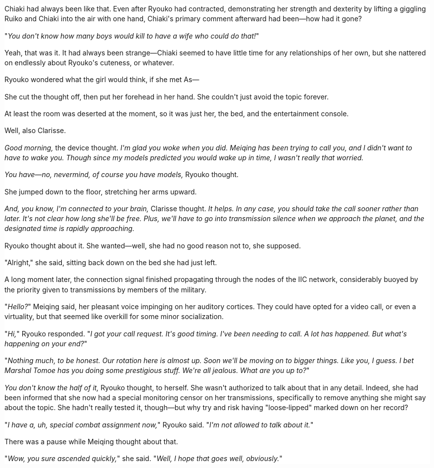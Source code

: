 Chiaki had always been like that. Even after Ryouko had contracted, demonstrating her strength and dexterity by lifting a giggling Ruiko and Chiaki into the air with one hand, Chiaki's primary comment afterward had been—how had it gone?

"*You don't know how many boys would kill to have a wife who could do that!*"

Yeah, that was it. It had always been strange—Chiaki seemed to have little time for any relationships of her own, but she nattered on endlessly about Ryouko's cuteness, or whatever.

Ryouko wondered what the girl would think, if she met As—

She cut the thought off, then put her forehead in her hand. She couldn't just avoid the topic forever.

At least the room was deserted at the moment, so it was just her, the bed, and the entertainment console.

Well, also Clarisse.

*Good morning,* the device thought. *I'm glad you woke when you did. Meiqing has been trying to call you, and I didn't want to have to wake you. Though since my models predicted you would wake up in time, I wasn't really that worried.*

*You have—no, nevermind, of course you have models,* Ryouko thought.

She jumped down to the floor, stretching her arms upward.

*And, you know, I'm connected to your brain,* Clarisse thought. *It helps. In any case, you should take the call sooner rather than later. It's not clear how long she'll be free. Plus, we'll have to go into transmission silence when we approach the planet, and the designated time is rapidly approaching.*

Ryouko thought about it. She wanted—well, she had no good reason not to, she supposed.

"Alright," she said, sitting back down on the bed she had just left.

A long moment later, the connection signal finished propagating through the nodes of the IIC network, considerably buoyed by the priority given to transmissions by members of the military.

"*Hello?*" Meiqing said, her pleasant voice impinging on her auditory cortices. They could have opted for a video call, or even a virtuality, but that seemed like overkill for some minor socialization.

"*Hi,*" Ryouko responded. "*I got your call request. It's good timing. I've been needing to call. A lot has happened. But what's happening on your end?*"

"*Nothing much, to be honest. Our rotation here is almost up. Soon we'll be moving on to bigger things. Like you, I guess. I bet Marshal Tomoe has you doing some prestigious stuff. We're all jealous. What are you up to?*"

*You don't know the half of it,* Ryouko thought, to herself. She wasn't authorized to talk about that in any detail. Indeed, she had been informed that she now had a special monitoring censor on her transmissions, specifically to remove anything she might say about the topic. She hadn't really tested it, though—but why try and risk having "loose‐lipped" marked down on her record?

"*I have a, uh, special combat assignment now,*" Ryouko said. "*I'm not allowed to talk about it.*"

There was a pause while Meiqing thought about that.

"*Wow, you sure ascended quickly,*" she said. "*Well, I hope that goes well, obviously.*"
